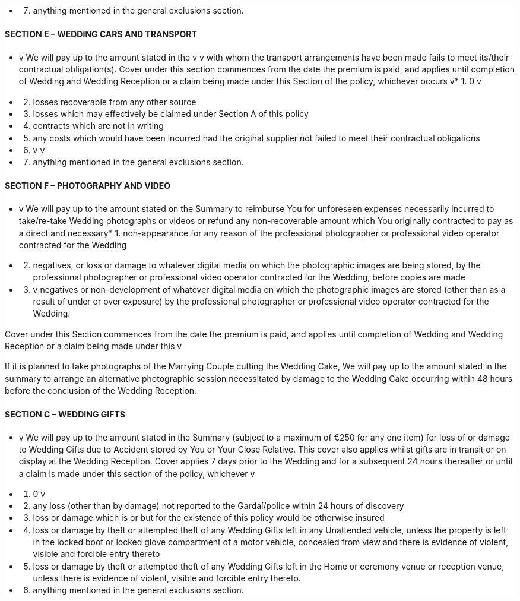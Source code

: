 - 7. anything mentioned in the general exclusions section.
#### SECTION E – WEDDING CARS AND TRANSPORT

- v
We will pay up to the amount stated in the v v with whom the transport arrangements have been made fails to meet its/their contractual obligation(s).
Cover under this section commences from the date the premium is paid, and applies until completion of Wedding and Wedding Reception or a claim being made under this Section of the policy, whichever occurs v* 1. 0 v
* 2. losses recoverable from any other source
* 3. losses which may effectively be claimed under Section A of this policy
* 4. contracts which are not in writing
* 5. any costs which would have been incurred had the original supplier not failed to meet their contractual obligations
* 6. v v
* 7. anything mentioned in the general exclusions section.


#### SECTION F – PHOTOGRAPHY AND VIDEO

- v
We will pay up to the amount stated on the Summary to reimburse You for unforeseen expenses necessarily incurred to take/re-take Wedding photographs or videos or refund any non-recoverable amount which You originally contracted to pay as a direct and necessary* 1. non-appearance for any reason of the professional photographer or professional video operator contracted for the Wedding
* 2. negatives, or loss or damage to whatever digital media on which the photographic images are being stored, by the professional photographer or professional video operator contracted for the Wedding, before copies are made
* 3. v negatives or non-development of whatever digital media on which the photographic images are stored (other than as a result of under or over exposure) by the professional photographer or professional video operator contracted for the Wedding.


Cover under this Section commences from the date the premium is paid, and applies until completion of Wedding and Wedding Reception or a claim being made under this v

If it is planned to take photographs of the Marrying Couple cutting the Wedding Cake, We will pay up to the amount stated in the summary to arrange an alternative photographic session necessitated by damage to the Wedding Cake occurring within 48 hours before the conclusion of the Wedding Reception.


#### SECTION C – WEDDING GIFTS

- v
We will pay up to the amount stated in the Summary (subject to a maximum of €250 for any one item) for loss of or damage to Wedding Gifts due to Accident stored by You or Your Close Relative.
This cover also applies whilst gifts are in transit or on display at the Wedding Reception.
Cover applies 7 days prior to the Wedding and for a subsequent 24 hours thereafter or until a claim is made under this section of the policy, whichever v

- 1. 0 v
- 2. any loss (other than by damage) not reported to the Gardaí/police within 24 hours of discovery
- 3. loss or damage which is or but for the existence of this policy would be otherwise insured
- 4. loss or damage by theft or attempted theft of any Wedding Gifts left in any Unattended vehicle, unless the property is left in the locked boot or locked glove compartment of a motor vehicle, concealed from view and there is evidence of violent, visible and forcible entry thereto
- 5. loss or damage by theft or attempted theft of any Wedding Gifts left in the Home or ceremony venue or reception venue, unless there is evidence of violent, visible and forcible entry thereto.
- 6. anything mentioned in the general exclusions section.
